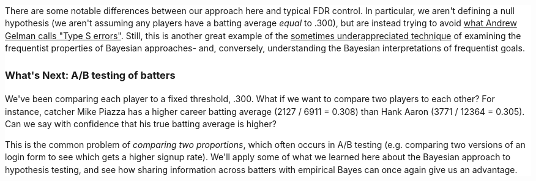 There are some notable differences between our approach here and typical FDR control. In particular, we aren't defining a null hypothesis (we aren't assuming any players have a batting average *equal* to .300), but are instead trying to avoid [what Andrew Gelman calls "Type S errors"](http://andrewgelman.com/2004/12/29/type_1_type_2_t/). Still, this is another great example of the [sometimes underappreciated technique](http://varianceexplained.org/r/bayesian-ab-testing/) of examining the frequentist properties of Bayesian approaches- and, conversely, understanding the Bayesian interpretations of frequentist goals.

### What's Next: A/B testing of batters



We've been comparing each player to a fixed threshold, .300. What if we want to compare two players to each other? For instance, catcher Mike Piazza has a higher career batting average (2127 / 6911 = 0.308) than Hank Aaron (3771 / 12364 = 0.305). Can we say with confidence that his true batting average is higher?

This is the common problem of *comparing two proportions*, which often occurs in A/B testing (e.g. comparing two versions of an login form to see which gets a higher signup rate). We'll apply some of what we learned here about the Bayesian approach to hypothesis testing, and see how sharing information across batters with empirical Bayes can once again give us an advantage.
